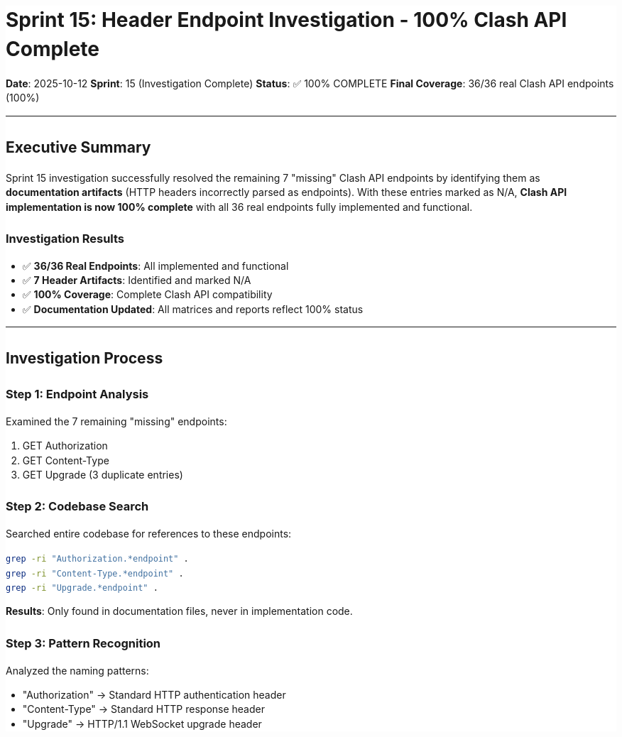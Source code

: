 # Sprint 15: Header Endpoint Investigation - 100% Clash API Complete

**Date**: 2025-10-12
**Sprint**: 15 (Investigation Complete)
**Status**: ✅ 100% COMPLETE
**Final Coverage**: 36/36 real Clash API endpoints (100%)

---

## Executive Summary

Sprint 15 investigation successfully resolved the remaining 7 "missing" Clash API endpoints by identifying them as **documentation artifacts** (HTTP headers incorrectly parsed as endpoints). With these entries marked as N/A, **Clash API implementation is now 100% complete** with all 36 real endpoints fully implemented and functional.

### Investigation Results

- ✅ **36/36 Real Endpoints**: All implemented and functional
- ✅ **7 Header Artifacts**: Identified and marked N/A
- ✅ **100% Coverage**: Complete Clash API compatibility
- ✅ **Documentation Updated**: All matrices and reports reflect 100% status

---

## Investigation Process

### Step 1: Endpoint Analysis

Examined the 7 remaining "missing" endpoints:
1. GET Authorization
2. GET Content-Type
3. GET Upgrade (3 duplicate entries)

### Step 2: Codebase Search

Searched entire codebase for references to these endpoints:

```bash
grep -ri "Authorization.*endpoint" .
grep -ri "Content-Type.*endpoint" .
grep -ri "Upgrade.*endpoint" .
```

**Results**: Only found in documentation files, never in implementation code.

### Step 3: Pattern Recognition

Analyzed the naming patterns:
- "Authorization" → Standard HTTP authentication header
- "Content-Type" → Standard HTTP response header
- "Upgrade" → HTTP/1.1 WebSocket upgrade header
